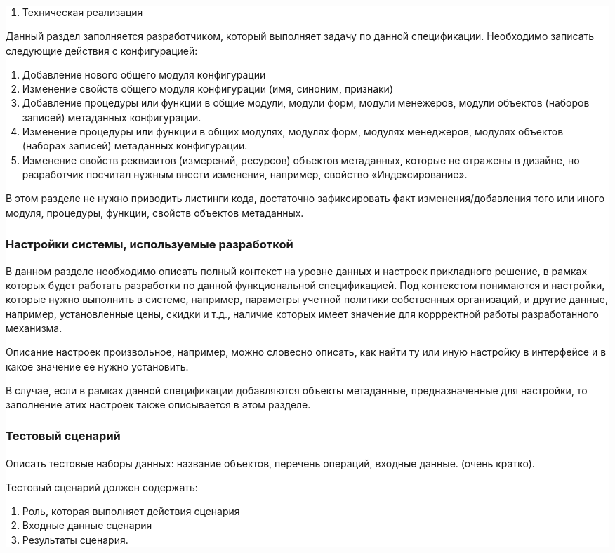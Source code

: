 1. Техническая реализация

Данный раздел заполняется разработчиком, который выполняет задачу по данной спецификации. Необходимо записать следующие действия с конфигурацией:

1. Добавление нового общего модуля конфигурации
2. Изменение свойств общего модуля конфигурации (имя, синоним, признаки)
3. Добавление процедуры или функции в общие модули, модули форм, модули менежеров, модули объектов (наборов записей) метаданных конфигурации.
4. Изменение процедуры или функции в общих модулях, модулях форм, модулях менеджеров, модулях объектов (наборах записей) метаданных конфигурации.
5. Изменение свойств реквизитов (измерений, ресурсов) объектов метаданных, которые не отражены в дизайне, но разработчик посчитал нужным внести изменения, например, свойство «Индексирование».

В этом разделе не нужно приводить листинги кода, достаточно зафиксировать факт изменения/добавления того или иного модуля, процедуры, функции, свойств объектов метаданных.

### Настройки системы, используемые разработкой

В данном разделе необходимо описать полный контекст на уровне данных и настроек прикладного решение, в рамках которых будет работать разработки по данной функциональной спецификацией. Под контекстом понимаются и настройки, которые нужно выполнить в системе, например, параметры учетной политики собственных организаций, и другие данные, например, установленные цены, скидки и т.д., наличие которых имеет значение для коррректной работы разработанного механизма.

Описание настроек произвольное, например, можно словесно описать, как найти ту или иную настройку в интерфейсе и в какое значение ее нужно установить.

В случае, если в рамках данной спецификации добавляются объекты метаданные, предназначенные для настройки, то заполнение этих настроек также описывается в этом разделе.

### Тестовый сценарий

Описать тестовые наборы данных: название объектов, перечень операций, входные данные. (очень кратко).

Тестовый сценарий должен содержать:

1. Роль, которая выполняет действия сценария
2. Входные данные сценария
3. Результаты сценария.